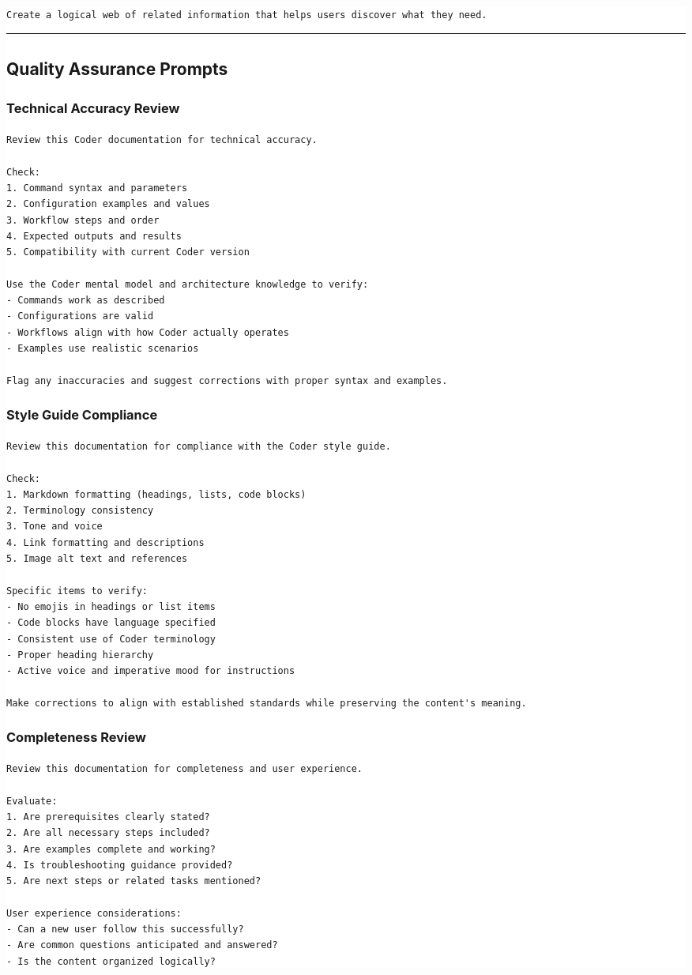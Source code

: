```
Create a logical web of related information that helps users discover what they need.
```

---

## Quality Assurance Prompts

### Technical Accuracy Review
```
Review this Coder documentation for technical accuracy.

Check:
1. Command syntax and parameters
2. Configuration examples and values
3. Workflow steps and order
4. Expected outputs and results
5. Compatibility with current Coder version

Use the Coder mental model and architecture knowledge to verify:
- Commands work as described
- Configurations are valid
- Workflows align with how Coder actually operates
- Examples use realistic scenarios

Flag any inaccuracies and suggest corrections with proper syntax and examples.
```

### Style Guide Compliance
```
Review this documentation for compliance with the Coder style guide.

Check:
1. Markdown formatting (headings, lists, code blocks)
2. Terminology consistency
3. Tone and voice
4. Link formatting and descriptions
5. Image alt text and references

Specific items to verify:
- No emojis in headings or list items
- Code blocks have language specified
- Consistent use of Coder terminology
- Proper heading hierarchy
- Active voice and imperative mood for instructions

Make corrections to align with established standards while preserving the content's meaning.
```

### Completeness Review
```
Review this documentation for completeness and user experience.

Evaluate:
1. Are prerequisites clearly stated?
2. Are all necessary steps included?
3. Are examples complete and working?
4. Is troubleshooting guidance provided?
5. Are next steps or related tasks mentioned?

User experience considerations:
- Can a new user follow this successfully?
- Are common questions anticipated and answered?
- Is the content organized logically?
```
